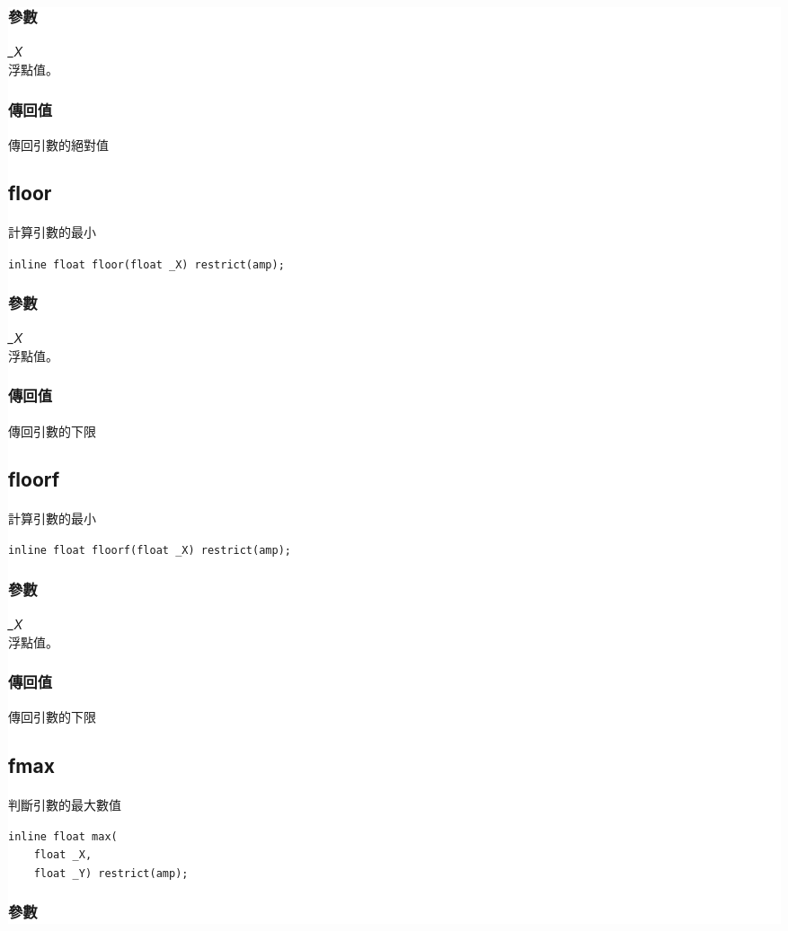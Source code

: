 ### <a name="parameters"></a>參數

*_X*<br/>
浮點值。

### <a name="return-value"></a>傳回值

傳回引數的絕對值

##  <a name="floor"></a>  floor

計算引數的最小

```
inline float floor(float _X) restrict(amp);
```

### <a name="parameters"></a>參數

*_X*<br/>
浮點值。

### <a name="return-value"></a>傳回值

傳回引數的下限

##  <a name="floorf"></a>  floorf

計算引數的最小

```
inline float floorf(float _X) restrict(amp);
```

### <a name="parameters"></a>參數

*_X*<br/>
浮點值。

### <a name="return-value"></a>傳回值

傳回引數的下限

##  <a name="fmax"></a>  fmax

判斷引數的最大數值

```
inline float max(
    float _X,
    float _Y) restrict(amp);
```

### <a name="parameters"></a>參數
